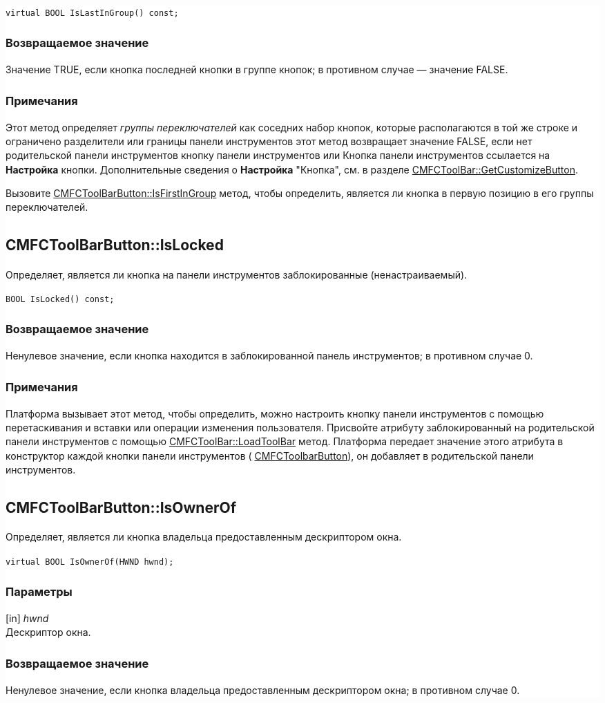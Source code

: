 ```  
virtual BOOL IsLastInGroup() const;  
```  
  
### <a name="return-value"></a>Возвращаемое значение  
 Значение TRUE, если кнопка последней кнопки в группе кнопок; в противном случае — значение FALSE.  
  
### <a name="remarks"></a>Примечания  
 Этот метод определяет *группы переключателей* как соседних набор кнопок, которые располагаются в той же строке и ограничено разделители или границы панели инструментов этот метод возвращает значение FALSE, если нет родительской панели инструментов кнопку панели инструментов или Кнопка панели инструментов ссылается на **Настройка** кнопки. Дополнительные сведения о **Настройка** "Кнопка", см. в разделе [CMFCToolBar::GetCustomizeButton](../../mfc/reference/cmfctoolbar-class.md#getcustomizebutton).  
  
 Вызовите [CMFCToolBarButton::IsFirstInGroup](#isfirstingroup) метод, чтобы определить, является ли кнопка в первую позицию в его группы переключателей.  
  
##  <a name="islocked"></a>  CMFCToolBarButton::IsLocked  
 Определяет, является ли кнопка на панели инструментов заблокированные (ненастраиваемый).  
  
```  
BOOL IsLocked() const;  
```  
  
### <a name="return-value"></a>Возвращаемое значение  
 Ненулевое значение, если кнопка находится в заблокированной панель инструментов; в противном случае 0.  
  
### <a name="remarks"></a>Примечания  
 Платформа вызывает этот метод, чтобы определить, можно настроить кнопку панели инструментов с помощью перетаскивания и вставки или операции изменения пользователя. Присвойте атрибуту заблокированный на родительской панели инструментов с помощью [CMFCToolBar::LoadToolBar](../../mfc/reference/cmfctoolbar-class.md#loadtoolbar) метод. Платформа передает значение этого атрибута в конструктор каждой кнопки панели инструментов ( [CMFCToolbarButton](../../mfc/reference/cmfctoolbarbutton-class.md)), он добавляет в родительской панели инструментов.  
  
##  <a name="isownerof"></a>  CMFCToolBarButton::IsOwnerOf  
 Определяет, является ли кнопка владельца предоставленным дескриптором окна.  
  
```  
virtual BOOL IsOwnerOf(HWND hwnd);
```  
  
### <a name="parameters"></a>Параметры  
 [in] *hwnd*  
 Дескриптор окна.  
  
### <a name="return-value"></a>Возвращаемое значение  
 Ненулевое значение, если кнопка владельца предоставленным дескриптором окна; в противном случае 0.  
  